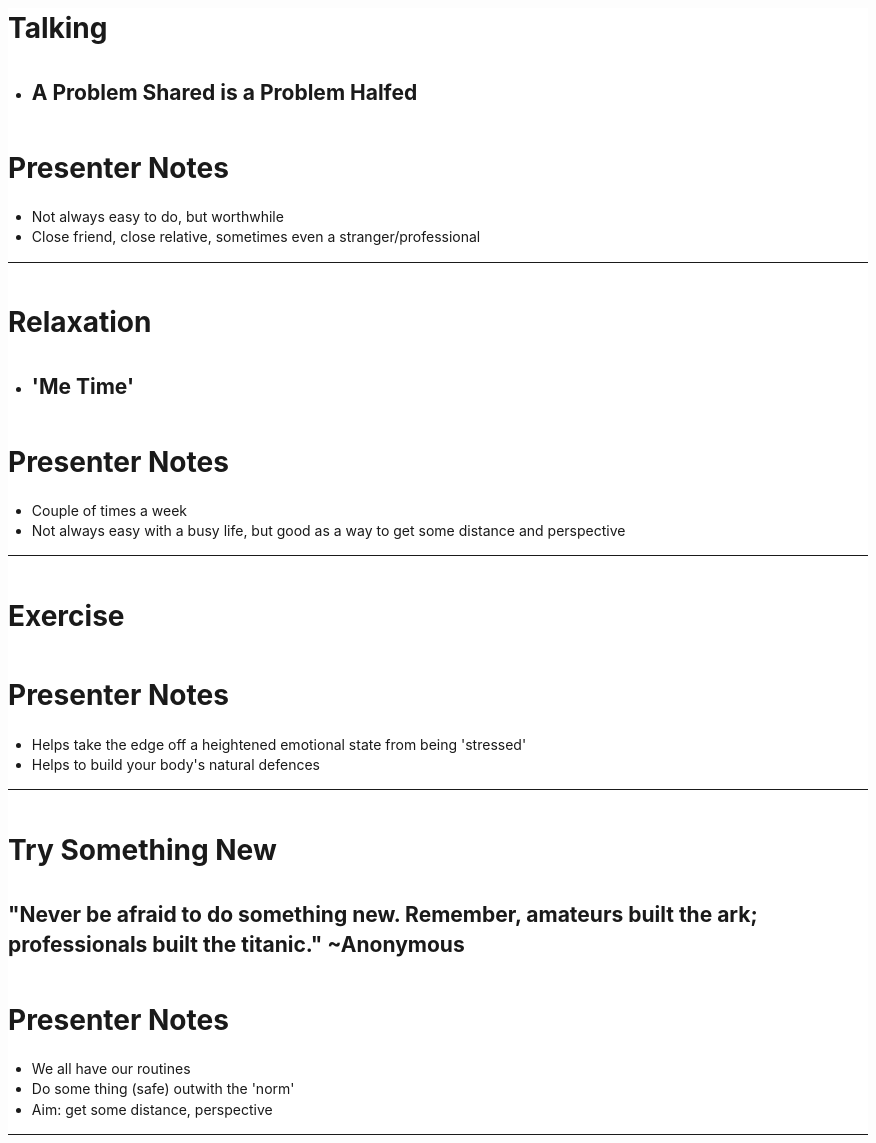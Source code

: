 
# Talking

- ## A Problem Shared is a Problem Halfed

# Presenter Notes

- Not always easy to do, but worthwhile
- Close friend, close relative, sometimes even a stranger/professional

---

# Relaxation

- ## 'Me Time'

# Presenter Notes

- Couple of times a week
- Not always easy with a busy life, but good as a way to get some distance and perspective

---

# Exercise

# Presenter Notes

- Helps take the edge off a heightened emotional state from being 'stressed'
- Helps to build your body's natural defences

---

# Try Something New

## "Never be afraid to do something new. Remember, amateurs built the ark; professionals built the titanic." ~Anonymous

# Presenter Notes

- We all have our routines
- Do some thing (safe) outwith the 'norm'
- Aim: get some distance, perspective

---
